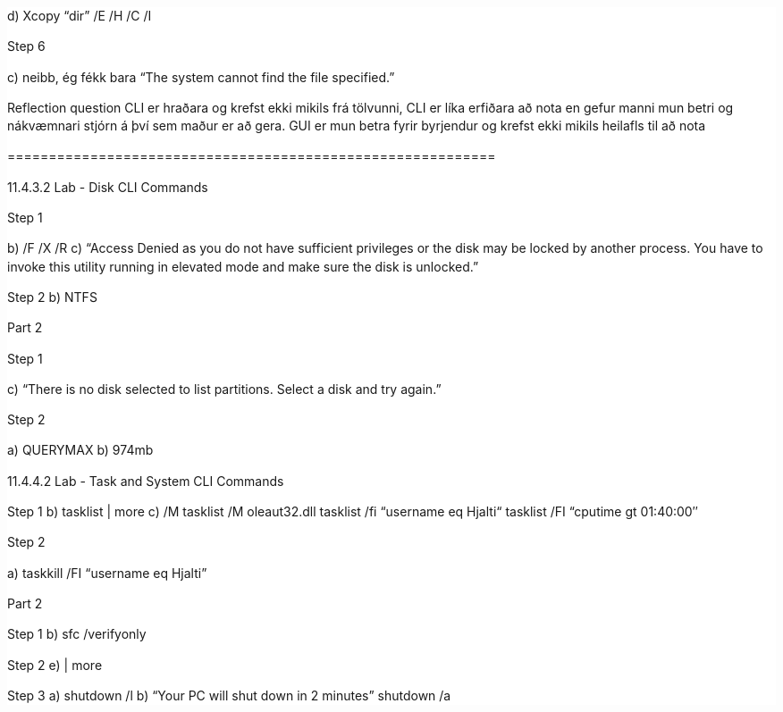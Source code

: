 d) Xcopy “dir” /E /H /C /I


Step 6

c) neibb, ég fékk bara “The system cannot find the file specified.”

Reflection question
CLI er hraðara og krefst ekki mikils frá tölvunni, CLI er líka erfiðara að nota en gefur manni mun betri og nákvæmnari stjórn á því sem maður er að gera. GUI er mun betra fyrir byrjendur og krefst ekki mikils heilafls til að nota

===========================================================

11.4.3.2 Lab - Disk CLI Commands

Step 1

b) 
/F
/X
/R
c)  “Access Denied as you do not have sufficient privileges or the disk may be locked by another process. You have to invoke this utility running in elevated mode and make sure the disk is unlocked.”

Step 2
b) NTFS

Part 2

Step 1

c) “There is no disk selected to list partitions. Select a disk and try again.”

Step 2

a) QUERYMAX
b) 974mb

11.4.4.2 Lab - Task and System CLI Commands

Step 1
b) tasklist | more
c) 
/M
tasklist /M oleaut32.dll
tasklist /fi “username eq Hjalti“
tasklist /FI “cputime gt 01:40:00″

Step 2

a) taskkill /FI “username eq Hjalti”

Part 2

Step 1
b) sfc /verifyonly

Step 2
e) | more

Step 3
a) shutdown /l
b) 
“Your PC will shut down in 2 minutes”
shutdown /a
